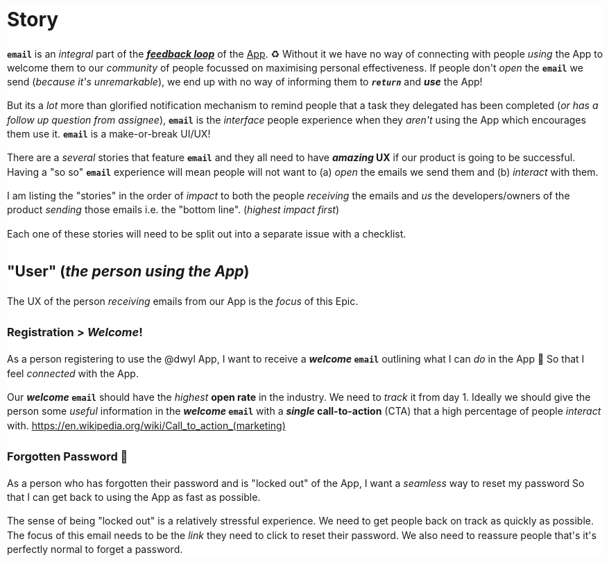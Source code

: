 

# Story

**`email`** is an _integral_ part of the [***feedback loop***](https://en.wikipedia.org/wiki/Feedback) of the [App](https://github.com/dwyl/app). ♻️
Without it we have no way of connecting with people _using_ the App to welcome them to our _community_ of people focussed on maximising personal effectiveness. If people don't _open_ the **`email`** we send (_because it's unremarkable_), we end up with no way of informing them to ***`return`*** and ***use*** the App!

But its a _lot_ more than glorified notification mechanism to remind people that a task they delegated has been completed (_or has a follow up question from assignee_), **`email`** is the _interface_ people experience when they _aren't_ using the App which encourages them use it. **`email`** is a make-or-break UI/UX!

There are a _several_ stories that feature **`email`** and they all need to have **_amazing_ UX** if our product is going to be successful. Having a "so so" **`email`** experience will mean people will not want to (a) _open_ the emails we send them and (b) _interact_ with them.

I am listing the "stories"  in the order of _impact_ to both the people _receiving_ the emails and _us_ the developers/owners of the product _sending_ those emails i.e. the "bottom line". (_highest impact first_)

Each one of these stories will need to be split out into a separate issue with a checklist.

## "User" (_the person **using** the App_)

The UX of the person _receiving_ emails from our App is the _focus_ of this Epic.

### Registration > _Welcome_!

As a person registering to use the @dwyl App,
I want to receive a **_welcome_ `email`** outlining what I can _do_ in the App 💌
So that I feel _connected_ with the App.

Our **_welcome_ `email`** should have the _highest_ **open rate** in the industry.
We need to _track_ it from day 1.
Ideally we should give the person some _useful_ information in the **_welcome_ `email`**
with a **_single_ call-to-action** (CTA) that a high percentage of people _interact_ with.
https://en.wikipedia.org/wiki/Call_to_action_(marketing)



### Forgotten Password 😬

As a person who has forgotten their password and is "locked out" of the App,
I want a _seamless_ way to reset my password
So that I can get back to using the App as fast as possible.

The sense of being "locked out" is a relatively stressful experience. We need to get people back on track as quickly as possible.
The focus of this email needs to be the _link_ they need to click to reset their password. We also need to reassure people that's it's perfectly normal to forget a password.
